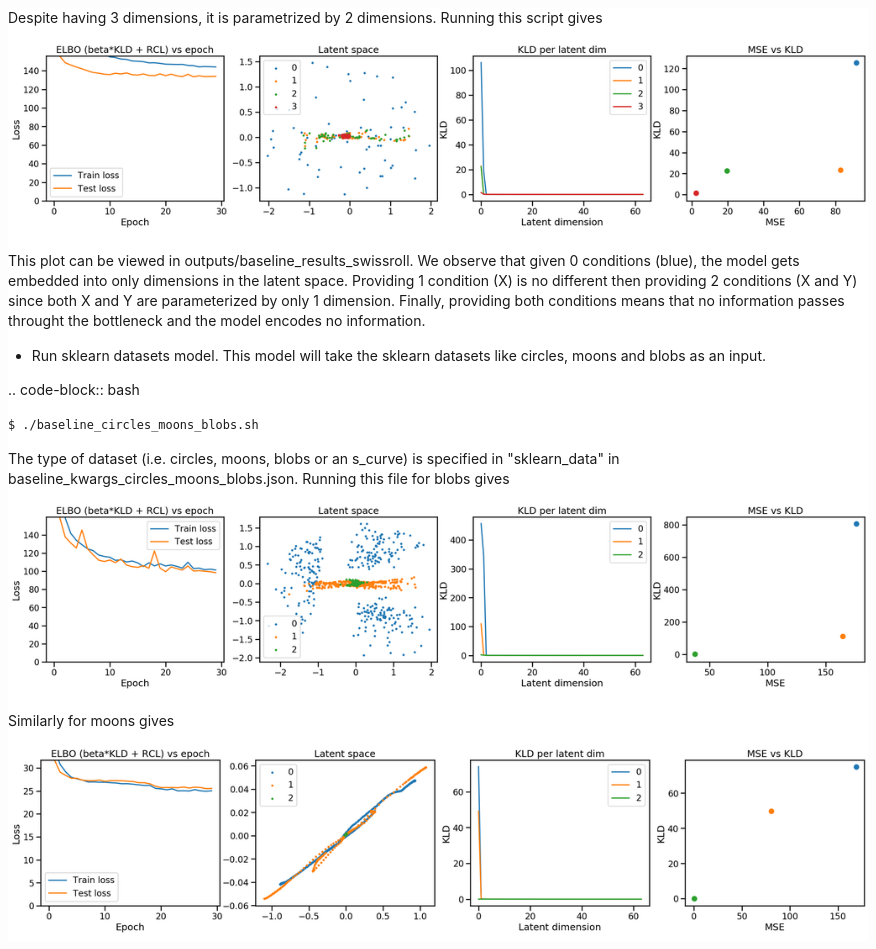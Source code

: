Despite having 3 dimensions, it is parametrized by 2 dimensions. Running this script gives

![baseline_swissroll](scripts/outputs/baseline_results_swissroll/encoding_test_plots.png)

This plot can be viewed in outputs/baseline_results_swissroll. We observe that given 0 conditions (blue), the model gets embedded into only dimensions in the latent space. Providing 1 condition (X) is no different then providing 2 conditions (X and Y) since both X and Y are parameterized by only 1 dimension. Finally, providing both conditions means that no information passes throught the bottleneck and the model encodes no information. 

* Run sklearn datasets model. This model will take the sklearn datasets like circles, moons and blobs as an input. 

.. code-block:: bash

    $ ./baseline_circles_moons_blobs.sh

The type of dataset (i.e. circles, moons, blobs or an s_curve) is specified in "sklearn_data" in baseline_kwargs_circles_moons_blobs.json. Running this file for blobs gives 

![blobs](scripts/outputs/loop_models_blobs/encoding_test_plots.png)

Similarly for moons gives 

![moons](scripts/outputs/loop_models_moons/encoding_test_plots.png)
